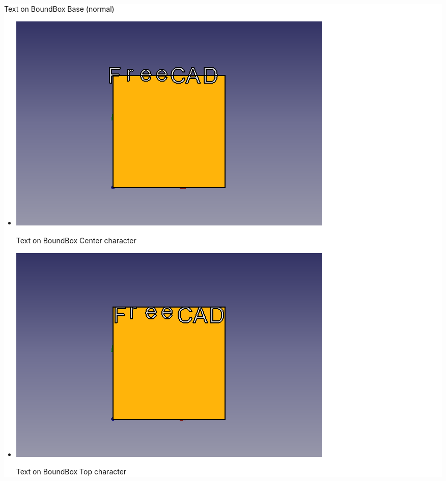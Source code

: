   Text on BoundBox Base (normal)

- ![Text on BoundBox Center character](/src/assets/images/FCCircularText_Path_00_Orth_Center_000.png)

  Text on BoundBox Center character

- ![Text on BoundBox Top character](/src/assets/images/FCCircularText_Path_00_Orth_Top_000.png)

  Text on BoundBox Top character
